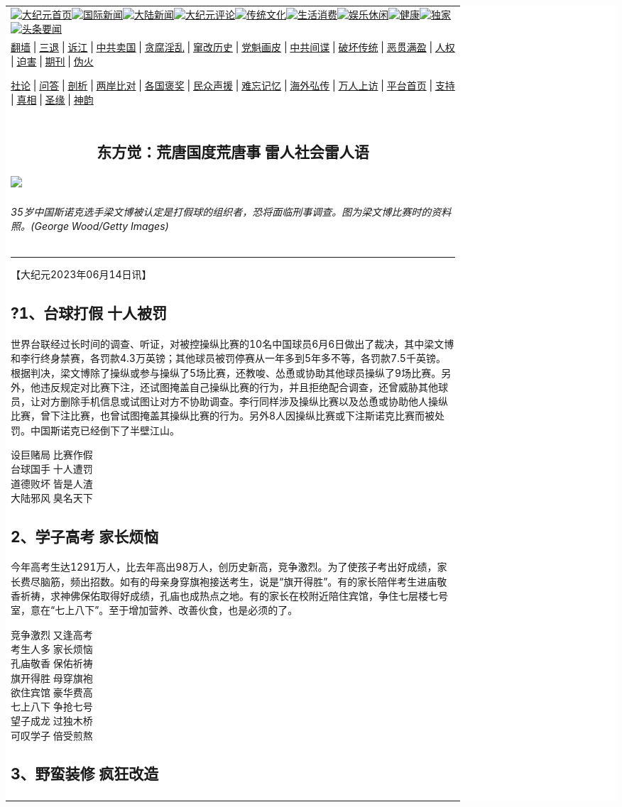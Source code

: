 <a name="1" id="1" target="_blank"></a><span id="1"></span>
<table align=center border="0"><tr><td colspan="2" VALIGN=TOP><a href="https://github.com/19920513/djy/blob/master/gb/nf1351518.md#1"><img src="https://raw.githubusercontent.com/19920513/www/master/t/djy/1.jpg" title="大纪元首页" alt="大纪元首页"></a><a href="https://github.com/19920513/djy/blob/master/gb/n24hr.md#1"><img src="https://raw.githubusercontent.com/19920513/www/master/t/djy/3.jpg" title="国际新闻" alt="国际新闻"></a><a href="https://github.com/19920513/djy/blob/master/gb/nsc413.md#1"><img src="https://raw.githubusercontent.com/19920513/www/master/t/djy/4.jpg" title="大陆新闻" alt="大陆新闻"></a><a href="https://github.com/19920513/djy/blob/master/gb/news392.md#1"><img src="https://raw.githubusercontent.com/19920513/www/master/t/djy/5.jpg" title="大纪元评论" alt="大纪元评论"></a><a href="https://github.com/19920513/djy/blob/master/gb/news2007.md#1"><img src="https://raw.githubusercontent.com/19920513/www/master/t/djy/6.jpg" title="传统文化" alt="传统文化"></a><a href="https://github.com/19920513/djy/blob/master/gb/news2008.md#1"><img src="https://raw.githubusercontent.com/19920513/www/master/t/djy/7.jpg" title="生活消费" alt="生活消费"></a><a href="https://github.com/19920513/djy/blob/master/gb/ncyule.md#1"><img src="https://raw.githubusercontent.com/19920513/www/master/t/djy/8.jpg" title="娱乐休闲" alt="娱乐休闲"></a><a href="https://github.com/19920513/djy/blob/master/gb/nsc1002.md#1"><img src="https://raw.githubusercontent.com/19920513/www/master/t/djy/9.jpg" title="健康" alt="健康"></a><a href="https://github.com/19920513/djy/blob/master/gb/nf6092.md#1"><img src="https://raw.githubusercontent.com/19920513/www/master/t/djy/10a.jpg" title="独家" alt="独家"></a><a href="https://github.com/19920513/djy/blob/master/gb/nf4514.md#1"><img src="https://raw.githubusercontent.com/19920513/www/master/t/djy/12a.jpg" title="头条要闻" alt="头条要闻"></a></td></tr>
<tr><td colspan="2" VALIGN=TOP><a target="_blank" href="https://github.com/19920513/www/blob/master/README.md?zsrh#1">翻墙</a> | <a target="_blank" href="https://github.com/19920513/djy/blob/master/gb/nf5657.md#1">三退</a> | <a target="_blank" href="https://github.com/19920513/djy/blob/master/gb/nf6124.md#1">诉江</a> | <a target="_blank" href="https://github.com/19920513/djy/blob/master/gb/nf1176117.md#1">中共卖国</a> | <a target="_blank" href="https://github.com/19920513/djy/blob/master/gb/nf5773.md#1">贪腐淫乱</a> | <a target="_blank" href="https://github.com/19920513/djy/blob/master/gb/nf1176115.md#1">窜改历史</a> | <a target="_blank" href="https://github.com/19920513/djy/blob/master/gb/nf1176107.md#1">党魁画皮</a> | <a target="_blank" href="https://github.com/19920513/djy/blob/master/gb/nf1320400.md#1">中共间谍</a> | <a target="_blank" href="https://github.com/19920513/djy/blob/master/gb/nf1176114.md#1">破坏传统</a> | <a target="_blank" href="https://github.com/19920513/ntdtv/blob/master/gb/prog447_1.md#1">恶贯满盈</a> | <a target="_blank" href="https://github.com/19920513/djy/blob/master/gb/ncid278.md#1">人权</a> | <a target="_blank" href="https://github.com/19920513/djy/blob/master/gb/nf1176111.md#1">迫害</a> | <a target="_blank" href="https://gitlab.com/szzdlab/mh-qikan/blob/master/README.md#1">期刊</a> | <a target="_blank" href="https://github.com/19920513/djy/blob/master/gb/nf5562.md#1">伪火</a></p><p><a target="_blank" href="https://github.com/19920513/djy/blob/master/gb/9p.md#1">社论</a> | <a target="_blank" href="https://github.com/19920513/djy/blob/master/gb/nf4378.md#1">问答</a> | <a target="_blank" href="https://github.com/19920513/djy/blob/master/gb/nf5792.md#1">剖析</a> | <a target="_blank" href="https://github.com/19920513/djy/blob/master/gb/nf5735.md#1">两岸比对</a> | <a target="_blank" href="https://github.com/19920513/djy/blob/master/gb/nf6119.md#1">各国褒奖</a> | <a target="_blank" href="https://github.com/19920513/djy/blob/master/gb/nf6120.md#1">民众声援</a> | <a target="_blank" href="https://github.com/19920513/djy/blob/master/gb/nf1188594.md#1">难忘记忆</a> | <a target="_blank" href="https://github.com/19920513/djy/blob/master/gb/nf3180.md#1">海外弘传</a> | <a target="_blank" href="https://github.com/19920513/djy/blob/master/gb/nf5410.md#1">万人上访</a> | <a target="_blank" href="https://github.com/19920513/www/blob/master/README.md?zsrh#1">平台首页</a> | <a target="_blank" href="https://github.com/19920513/djy/blob/master/gb/nf4386.md#1">支持</a> | <a target="_blank" href="https://github.com/19920513/djy/blob/master/gb/nf4389.md#1">真相</a> | <a target="_blank" href="https://github.com/19920513/djy/blob/master/gb/nf5790.md#1">圣缘</a> | <a target="_blank" href="https://github.com/19920513/djy/blob/master/gb/nf4786.md#1">神韵</a></td></tr>
<tr><td VALIGN=TOP width="626"><h2 align=center>东方觉：荒唐国度荒唐事 雷人社会雷人语</h2>
<img width="600" src="https://i.epochtimes.com/assets/uploads/2023/01/id13901538-GettyImages-1313156808-600x400.jpg" />
<h6>35岁中国斯诺克选手梁文博被认定是打假球的组织者，恐将面临刑事调查。图为梁文博比赛时的资料照。(George Wood/Getty Images)
</h6>
<hr>
	<p>【大纪元2023年06月14日讯】</p>
<h2>?1、<ahref="https://github.com/19920513/djy/blob/master/gb/tag/%E5%8F%B0%E7%90%83%E6%89%93%E5%81%87.md#1">台球打假</a> 十人被罚</h2>
<p>世界台联经过长时间的调查、听证，对被控操纵比赛的10名中国球员6月6日做出了裁决，其中梁文博和李行终身禁赛，各罚款4.3万英镑；其他球员被罚停赛从一年多到5年多不等，各罚款7.5千英镑。根据判决，梁文博除了操纵或参与操纵了5场比赛，还教唆、怂恿或协助其他球员操纵了9场比赛。另外，他违反规定对比赛下注，还试图掩盖自己操纵比赛的行为，并且拒绝配合调查，还曾威胁其他球员，让对方删除手机信息或试图让对方不协助调查。李行同样涉及操纵比赛以及怂恿或协助他人操纵比赛，曾下注比赛，也曾试图掩盖其操纵比赛的行为。另外8人因操纵比赛或下注斯诺克比赛而被处罚。中国斯诺克已经倒下了半壁江山。</p>
<p>设巨赌局 比赛作假<br />
台球国手 十人遭罚<br />
道德败坏 皆是人渣<br />
大陆邪风 臭名天下</p>
<h2>2、学子<ahref="https://github.com/19920513/djy/blob/master/gb/tag/%E9%AB%98%E8%80%83.md#1">高考</a> 家长烦恼</h2>
<p>今年<ahref="https://github.com/19920513/djy/blob/master/gb/tag/%E9%AB%98%E8%80%83.md#1">高考</a>生达1291万人，比去年高出98万人，创历史新高，竞争激烈。为了使孩子考出好成绩，家长费尽脑筋，频出招数。如有的母亲身穿旗袍接送考生，说是“旗开得胜”。有的家长陪伴考生进庙敬香祈祷，求神佛保佑取得好成绩，孔庙也成热点之地。有的家长在校附近陪住宾馆，争住七层楼七号室，意在“七上八下”。至于增加营养、改善伙食，也是必须的了。</p>
<p>竞争激烈 又逢高考<br />
考生人多 家长烦恼<br />
孔庙敬香 保佑祈祷<br />
旗开得胜 母穿旗袍<br />
欲住宾馆 豪华费高<br />
七上八下 争抢七号<br />
望子成龙 过独木桥<br />
可叹学子 倍受煎熬</p>
<h2>3、野蛮装修 疯狂改造</h2>